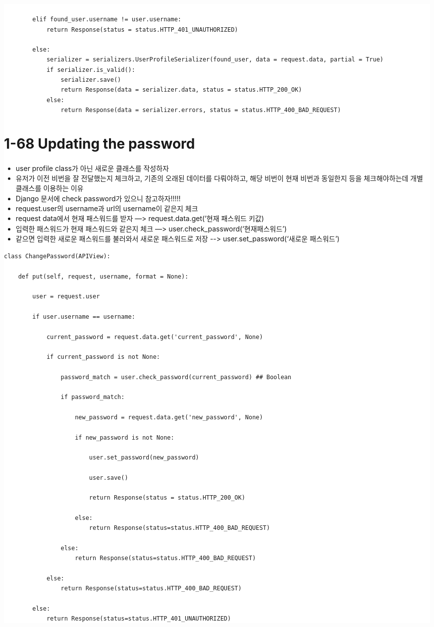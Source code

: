 ```
        
        elif found_user.username != user.username:
            return Response(status = status.HTTP_401_UNAUTHORIZED)
        
        else:
            serializer = serializers.UserProfileSerializer(found_user, data = request.data, partial = True)
            if serializer.is_valid():
                serializer.save()
                return Response(data = serializer.data, status = status.HTTP_200_OK)
            else:
                return Response(data = serializer.errors, status = status.HTTP_400_BAD_REQUEST)
```

# 1-68 Updating the password

* user profile class가 아닌 새로운 클래스를 작성하자
* 유저가 이전 비번을 잘 전달했는지 체크하고, 기존의 오래된 데이터를 다뤄야하고, 해당 비번이 현재 비번과 동일한지 등을 체크해야하는데 개별 클래스를 이용하는 이유
* Django 문서에 check password가 있으니 참고하자!!!!!
* request.user의 username과 url의 username이 같은지 체크
* request data에서 현재 패스워드를 받자 —> request.data.get(‘현재 패스워드 키값)
* 입력한 패스워드가 현재 패스워드와 같은지 체크 —> user.check_password(‘현재패스워드’)
* 같으면 입력한 새로운 패스워드를 불러와서 새로운 패스워드로 저장 --> user.set_password(‘새로운 패스워드’)

```
class ChangePassword(APIView):

    def put(self, request, username, format = None):

        user = request.user

        if user.username == username:

            current_password = request.data.get('current_password', None)

            if current_password is not None:

                password_match = user.check_password(current_password) ## Boolean

                if password_match:

                    new_password = request.data.get('new_password', None)

                    if new_password is not None:

                        user.set_password(new_password)

                        user.save()

                        return Response(status = status.HTTP_200_OK)

                    else:
                        return Response(status=status.HTTP_400_BAD_REQUEST)
                
                else:
                    return Response(status=status.HTTP_400_BAD_REQUEST)
            
            else:
                return Response(status=status.HTTP_400_BAD_REQUEST)
        
        else:
            return Response(status=status.HTTP_401_UNAUTHORIZED)
```